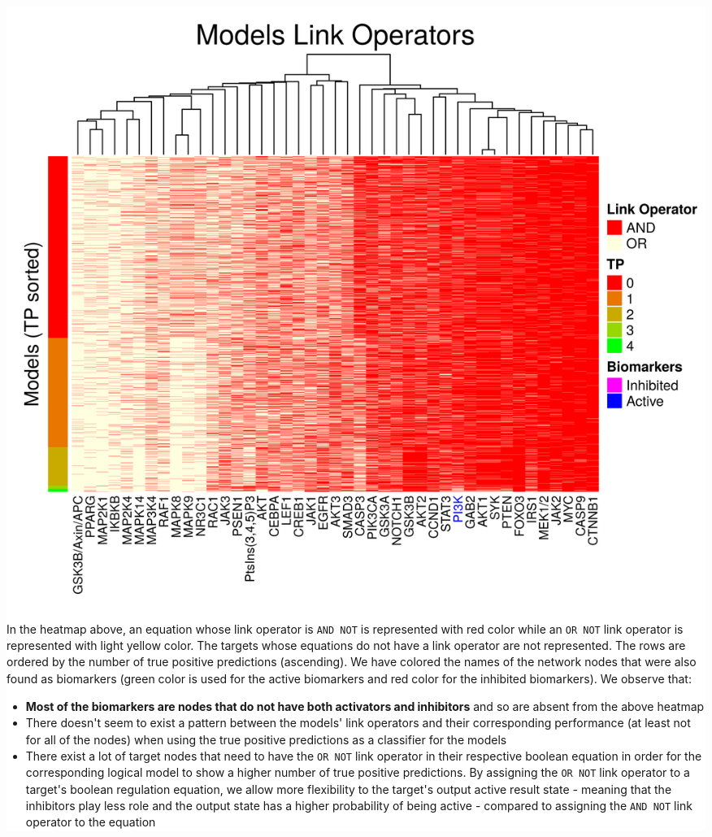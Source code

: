 <img src="UACC62_model_analysis_files/figure-html/Equation Heatmap (TP raw-ordered)-1.png" width="2100" />

In the heatmap above, an equation whose link operator is `AND NOT` is represented 
with red color while an `OR NOT` link operator is represented with light yellow color.
The targets whose equations do not have a link operator are not represented.
The rows are ordered by the number of true positive predictions (ascending). 
We have colored the names of the network nodes that were also found as biomarkers 
(green color is used for the active biomarkers and red color for the inhibited 
biomarkers). We observe that:

- **Most of the biomarkers are nodes that do not have both activators and inhibitors**
and so are absent from the above heatmap
- There doesn't seem to exist a pattern between the models' link operators 
and their corresponding performance (at least not for all of the nodes) when using
the true positive predictions as a classifier for the models
- There exist a lot of target nodes that need to have the `OR NOT` link operator 
in their respective boolean equation in order for the corresponding logical model 
to show a higher number of true positive predictions. By assigning the `OR NOT` 
link operator to a target's boolean regulation equation, we allow more flexibility 
to the target's output active result state - meaning that the inhibitors play less 
role and the output state has a higher probability of being active - compared to 
assigning the `AND NOT` link operator to the equation
